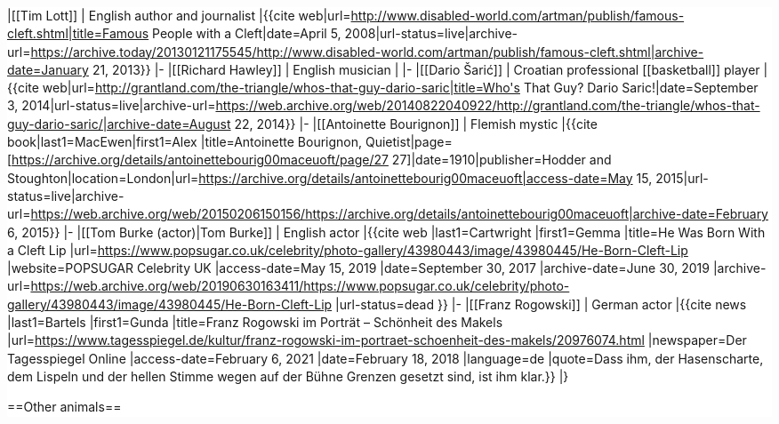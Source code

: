 |[[Tim Lott]]
| English author and journalist
|<ref name="Famous People with a Cleft">{{cite web|url=http://www.disabled-world.com/artman/publish/famous-cleft.shtml|title=Famous People with a Cleft|date=April 5, 2008|url-status=live|archive-url=https://archive.today/20130121175545/http://www.disabled-world.com/artman/publish/famous-cleft.shtml|archive-date=January 21, 2013}}</ref>
|-
|[[Richard Hawley]]
| English musician
|<ref name="Famous People with a Cleft"/>
|-
|[[Dario Šarić]]
| Croatian professional [[basketball]] player
|<ref name="Who's That Guy? Dario Saric!">{{cite web|url=http://grantland.com/the-triangle/whos-that-guy-dario-saric|title=Who's That Guy? Dario Saric!|date=September 3, 2014|url-status=live|archive-url=https://web.archive.org/web/20140822040922/http://grantland.com/the-triangle/whos-that-guy-dario-saric/|archive-date=August 22, 2014}}</ref>
|-
|[[Antoinette Bourignon]]
| Flemish mystic
|<ref name="quietist">{{cite book|last1=MacEwen|first1=Alex |title=Antoinette Bourignon, Quietist|page=[https://archive.org/details/antoinettebourig00maceuoft/page/27 27]|date=1910|publisher=Hodder and Stoughton|location=London|url=https://archive.org/details/antoinettebourig00maceuoft|access-date=May 15, 2015|url-status=live|archive-url=https://web.archive.org/web/20150206150156/https://archive.org/details/antoinettebourig00maceuoft|archive-date=February 6, 2015}}</ref>
|-
|[[Tom Burke (actor)|Tom Burke]]
| English actor
|<ref>{{cite web |last1=Cartwright |first1=Gemma |title=He Was Born With a Cleft Lip |url=https://www.popsugar.co.uk/celebrity/photo-gallery/43980443/image/43980445/He-Born-Cleft-Lip |website=POPSUGAR Celebrity UK |access-date=May 15, 2019 |date=September 30, 2017 |archive-date=June 30, 2019 |archive-url=https://web.archive.org/web/20190630163411/https://www.popsugar.co.uk/celebrity/photo-gallery/43980443/image/43980445/He-Born-Cleft-Lip |url-status=dead }}</ref>
|-
|[[Franz Rogowski]]
| German actor
|<ref>{{cite news |last1=Bartels |first1=Gunda |title=Franz Rogowski im Porträt – Schönheit des Makels |url=https://www.tagesspiegel.de/kultur/franz-rogowski-im-portraet-schoenheit-des-makels/20976074.html |newspaper=Der Tagesspiegel Online |access-date=February 6, 2021 |date=February 18, 2018 |language=de |quote=Dass ihm, der Hasenscharte, dem Lispeln und der hellen Stimme wegen auf der Bühne Grenzen gesetzt sind, ist ihm klar.}}</ref>
|}

==Other animals==